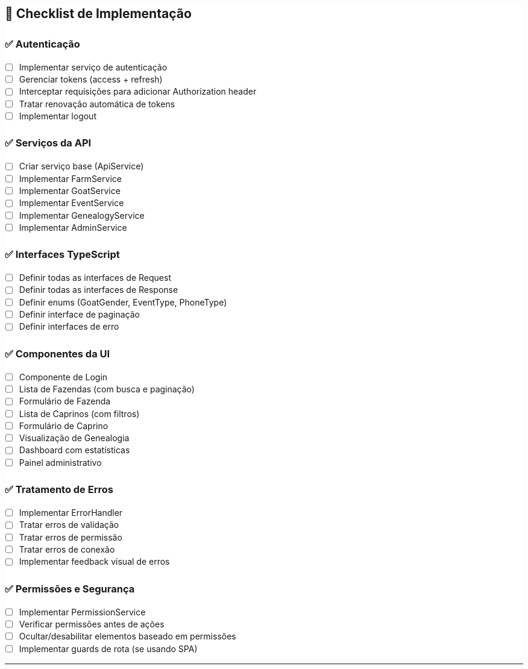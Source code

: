 ## 📝 Checklist de Implementação

### ✅ Autenticação
- [ ] Implementar serviço de autenticação
- [ ] Gerenciar tokens (access + refresh)
- [ ] Interceptar requisições para adicionar Authorization header
- [ ] Tratar renovação automática de tokens
- [ ] Implementar logout

### ✅ Serviços da API
- [ ] Criar serviço base (ApiService)
- [ ] Implementar FarmService
- [ ] Implementar GoatService
- [ ] Implementar EventService
- [ ] Implementar GenealogyService
- [ ] Implementar AdminService

### ✅ Interfaces TypeScript
- [ ] Definir todas as interfaces de Request
- [ ] Definir todas as interfaces de Response
- [ ] Definir enums (GoatGender, EventType, PhoneType)
- [ ] Definir interface de paginação
- [ ] Definir interfaces de erro

### ✅ Componentes da UI
- [ ] Componente de Login
- [ ] Lista de Fazendas (com busca e paginação)
- [ ] Formulário de Fazenda
- [ ] Lista de Caprinos (com filtros)
- [ ] Formulário de Caprino
- [ ] Visualização de Genealogia
- [ ] Dashboard com estatísticas
- [ ] Painel administrativo

### ✅ Tratamento de Erros
- [ ] Implementar ErrorHandler
- [ ] Tratar erros de validação
- [ ] Tratar erros de permissão
- [ ] Tratar erros de conexão
- [ ] Implementar feedback visual de erros

### ✅ Permissões e Segurança
- [ ] Implementar PermissionService
- [ ] Verificar permissões antes de ações
- [ ] Ocultar/desabilitar elementos baseado em permissões
- [ ] Implementar guards de rota (se usando SPA)

---
